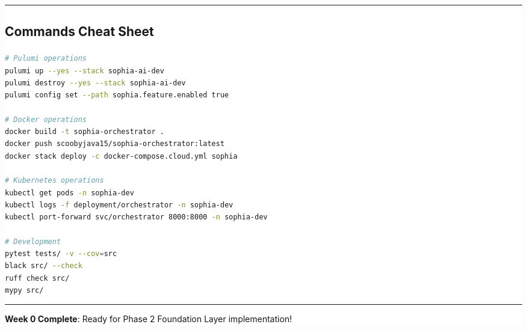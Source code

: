
---

## Commands Cheat Sheet

```bash
# Pulumi operations
pulumi up --yes --stack sophia-ai-dev
pulumi destroy --yes --stack sophia-ai-dev
pulumi config set --path sophia.feature.enabled true

# Docker operations
docker build -t sophia-orchestrator .
docker push scoobyjava15/sophia-orchestrator:latest
docker stack deploy -c docker-compose.cloud.yml sophia

# Kubernetes operations
kubectl get pods -n sophia-dev
kubectl logs -f deployment/orchestrator -n sophia-dev
kubectl port-forward svc/orchestrator 8000:8000 -n sophia-dev

# Development
pytest tests/ -v --cov=src
black src/ --check
ruff check src/
mypy src/
```

---

**Week 0 Complete**: Ready for Phase 2 Foundation Layer implementation! 